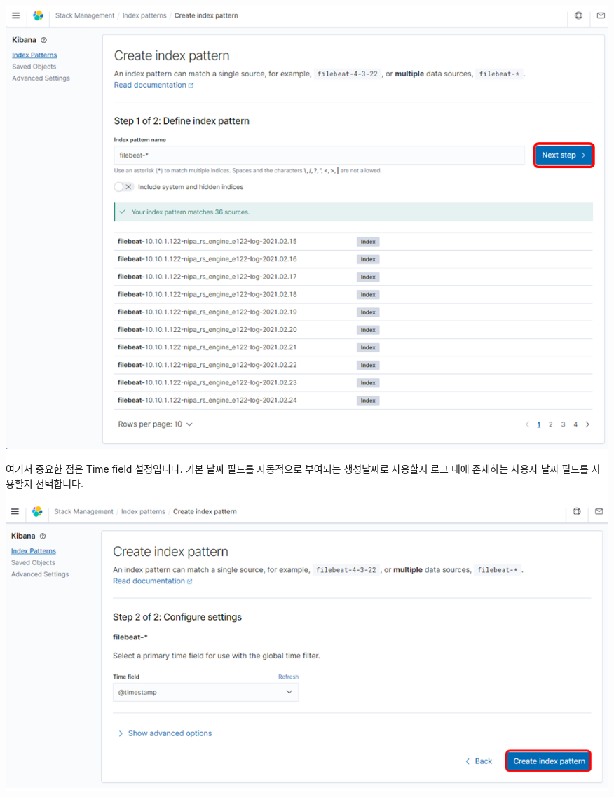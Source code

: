 ![](/assets/images/image-20210322-013839.png)

여기서 중요한 점은 Time field 설정입니다. 기본 날짜 필드를 자동적으로 부여되는 생성날짜로 사용할지 로그 내에 존재하는 사용자 날짜 필드를 사용할지 선택합니다.

![](/assets/images/image-20210322-014107.png)
